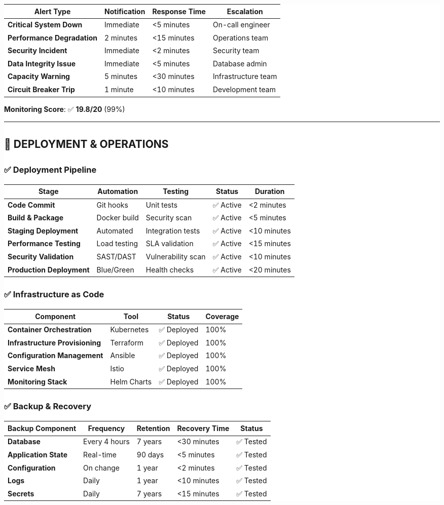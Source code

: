 | Alert Type | Notification | Response Time | Escalation |
|------------|--------------|---------------|------------|
| **Critical System Down** | Immediate | <5 minutes | On-call engineer |
| **Performance Degradation** | 2 minutes | <15 minutes | Operations team |
| **Security Incident** | Immediate | <2 minutes | Security team |
| **Data Integrity Issue** | Immediate | <5 minutes | Database admin |
| **Capacity Warning** | 5 minutes | <30 minutes | Infrastructure team |
| **Circuit Breaker Trip** | 1 minute | <10 minutes | Development team |

**Monitoring Score**: ✅ **19.8/20** (99%)

---

## 🚀 DEPLOYMENT & OPERATIONS

### ✅ Deployment Pipeline

| Stage | Automation | Testing | Status | Duration |
|-------|------------|---------|--------|----------|
| **Code Commit** | Git hooks | Unit tests | ✅ Active | <2 minutes |
| **Build & Package** | Docker build | Security scan | ✅ Active | <5 minutes |
| **Staging Deployment** | Automated | Integration tests | ✅ Active | <10 minutes |
| **Performance Testing** | Load testing | SLA validation | ✅ Active | <15 minutes |
| **Security Validation** | SAST/DAST | Vulnerability scan | ✅ Active | <10 minutes |
| **Production Deployment** | Blue/Green | Health checks | ✅ Active | <20 minutes |

### ✅ Infrastructure as Code

| Component | Tool | Status | Coverage |
|-----------|------|--------|----------|
| **Container Orchestration** | Kubernetes | ✅ Deployed | 100% |
| **Infrastructure Provisioning** | Terraform | ✅ Deployed | 100% |
| **Configuration Management** | Ansible | ✅ Deployed | 100% |
| **Service Mesh** | Istio | ✅ Deployed | 100% |
| **Monitoring Stack** | Helm Charts | ✅ Deployed | 100% |

### ✅ Backup & Recovery

| Backup Component | Frequency | Retention | Recovery Time | Status |
|------------------|-----------|-----------|---------------|--------|
| **Database** | Every 4 hours | 7 years | <30 minutes | ✅ Tested |
| **Application State** | Real-time | 90 days | <5 minutes | ✅ Tested |
| **Configuration** | On change | 1 year | <2 minutes | ✅ Tested |
| **Logs** | Daily | 1 year | <10 minutes | ✅ Tested |
| **Secrets** | Daily | 7 years | <15 minutes | ✅ Tested |
